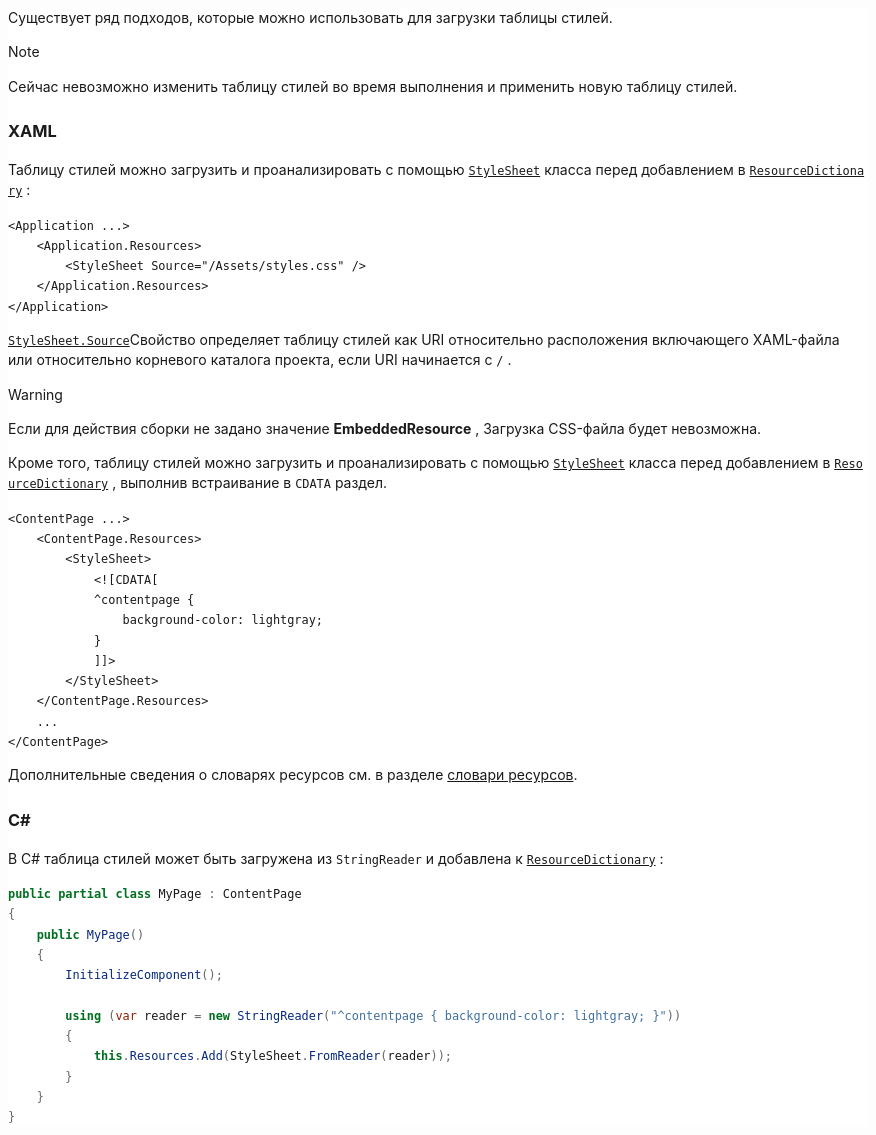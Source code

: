 Существует ряд подходов, которые можно использовать для загрузки таблицы стилей.

> [!NOTE]
> Сейчас невозможно изменить таблицу стилей во время выполнения и применить новую таблицу стилей.

### <a name="xaml"></a>XAML

Таблицу стилей можно загрузить и проанализировать с помощью [`StyleSheet`](xref:Xamarin.Forms.StyleSheets.StyleSheet) класса перед добавлением в [`ResourceDictionary`](xref:Xamarin.Forms.ResourceDictionary) :

```xaml
<Application ...>
    <Application.Resources>
        <StyleSheet Source="/Assets/styles.css" />
    </Application.Resources>
</Application>
```

[`StyleSheet.Source`](xref:Xamarin.Forms.Xaml.StyleSheetExtension.Source)Свойство определяет таблицу стилей как URI относительно расположения включающего XAML-файла или относительно корневого каталога проекта, если URI начинается с `/` .

> [!WARNING]
> Если для действия сборки не задано значение  **EmbeddedResource** , Загрузка CSS-файла будет невозможна.

Кроме того, таблицу стилей можно загрузить и проанализировать с помощью [`StyleSheet`](xref:Xamarin.Forms.StyleSheets.StyleSheet) класса перед добавлением в [`ResourceDictionary`](xref:Xamarin.Forms.ResourceDictionary) , выполнив встраивание в `CDATA` раздел.

```xaml
<ContentPage ...>
    <ContentPage.Resources>
        <StyleSheet>
            <![CDATA[
            ^contentpage {
                background-color: lightgray;
            }
            ]]>
        </StyleSheet>
    </ContentPage.Resources>
    ...
</ContentPage>
```

Дополнительные сведения о словарях ресурсов см. в разделе [словари ресурсов](~/xamarin-forms/xaml/resource-dictionaries.md).

### <a name="c"></a>C\#

В C# таблица стилей может быть загружена из `StringReader` и добавлена к [`ResourceDictionary`](xref:Xamarin.Forms.ResourceDictionary) :

```csharp
public partial class MyPage : ContentPage
{
    public MyPage()
    {
        InitializeComponent();

        using (var reader = new StringReader("^contentpage { background-color: lightgray; }"))
        {
            this.Resources.Add(StyleSheet.FromReader(reader));
        }
    }
}
```
